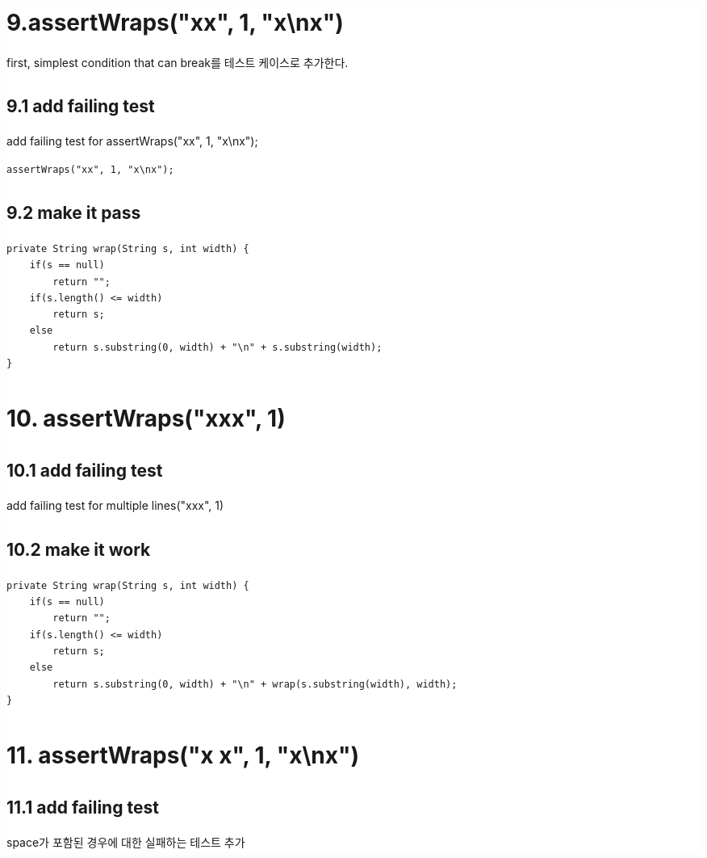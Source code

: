 # 9.assertWraps("xx", 1, "x\nx")

first, simplest condition that can break를 테스트 케이스로 추가한다.

## 9.1 add failing test
add failing test for assertWraps("xx", 1, "x\nx");

```
assertWraps("xx", 1, "x\nx");
```

## 9.2 make it pass

```
private String wrap(String s, int width) {
    if(s == null)
        return "";
    if(s.length() <= width)
        return s;
    else
        return s.substring(0, width) + "\n" + s.substring(width);
}
```

# 10. assertWraps("xxx", 1)

## 10.1 add failing test

add failing test for multiple lines("xxx", 1)

## 10.2 make it work

```
private String wrap(String s, int width) {
    if(s == null)
        return "";
    if(s.length() <= width)
        return s;
    else
        return s.substring(0, width) + "\n" + wrap(s.substring(width), width);
}
```

# 11. assertWraps("x x", 1, "x\nx")

## 11.1 add failing test

space가 포함된 경우에 대한 실패하는 테스트 추가
